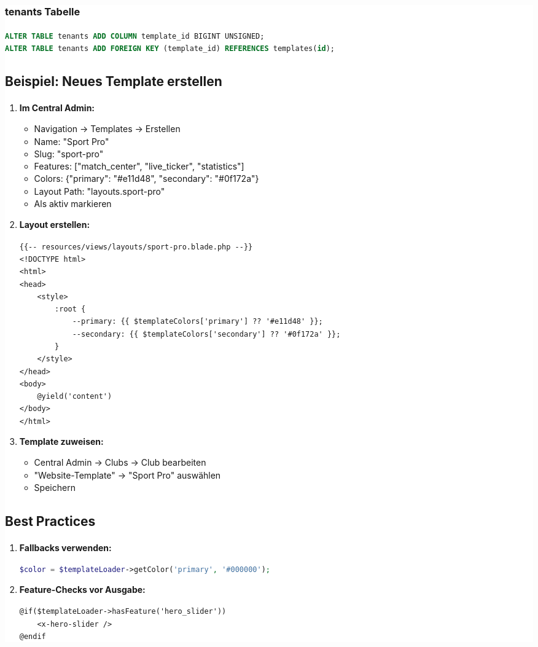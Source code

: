 ### tenants Tabelle
```sql
ALTER TABLE tenants ADD COLUMN template_id BIGINT UNSIGNED;
ALTER TABLE tenants ADD FOREIGN KEY (template_id) REFERENCES templates(id);
```

## Beispiel: Neues Template erstellen

1. **Im Central Admin:**
   - Navigation → Templates → Erstellen
   - Name: "Sport Pro"
   - Slug: "sport-pro"
   - Features: ["match_center", "live_ticker", "statistics"]
   - Colors: {"primary": "#e11d48", "secondary": "#0f172a"}
   - Layout Path: "layouts.sport-pro"
   - Als aktiv markieren

2. **Layout erstellen:**
   ```blade
   {{-- resources/views/layouts/sport-pro.blade.php --}}
   <!DOCTYPE html>
   <html>
   <head>
       <style>
           :root {
               --primary: {{ $templateColors['primary'] ?? '#e11d48' }};
               --secondary: {{ $templateColors['secondary'] ?? '#0f172a' }};
           }
       </style>
   </head>
   <body>
       @yield('content')
   </body>
   </html>
   ```

3. **Template zuweisen:**
   - Central Admin → Clubs → Club bearbeiten
   - "Website-Template" → "Sport Pro" auswählen
   - Speichern

## Best Practices

1. **Fallbacks verwenden:**
   ```php
   $color = $templateLoader->getColor('primary', '#000000');
   ```

2. **Feature-Checks vor Ausgabe:**
   ```blade
   @if($templateLoader->hasFeature('hero_slider'))
       <x-hero-slider />
   @endif
   ```
